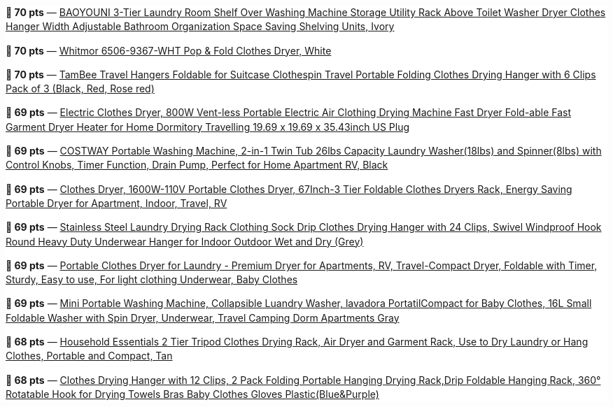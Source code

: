 **🛒 70 pts** — [BAOYOUNI 3-Tier Laundry Room Shelf Over Washing Machine Storage Utility Rack Above Toilet Washer Dryer Clothes Hanger Width Adjustable Bathroom Organization Space Saving Shelving Units, Ivory](/products/baoyouni-3-tier-laundry-room-shelf-over-washing-machine-storage-utility-rack-above-toilet-washer-dryer-clothes-hanger-width-adjustable-bathroom-organization-space-saving-shelving-units-ivory-B08HRVWMK8/)

**🛒 70 pts** — [Whitmor 6506-9367-WHT Pop & Fold Clothes Dryer, White](/products/whitmor-6506-9367-wht-pop-fold-clothes-dryer-white-B07HFN13DS/)

**🛒 70 pts** — [TamBee Travel Hangers Foldable for Suitcase Clothespin Travel Portable Folding Clothes Drying Hanger with 6 Clips Pack of 3 (Black, Red, Rose red)](/products/tambee-travel-hangers-foldable-for-suitcase-clothespin-travel-portable-folding-clothes-drying-hanger-with-6-clips-pack-of-3-black-red-rose-red-B01NBM1CA5/)

**🛒 69 pts** — [Electric Clothes Dryer, 800W Vent-less Portable Electric Air Clothing Drying Machine Fast Dryer Fold-able Fast Garment Dryer Heater for Home Dormitory Travelling 19.69 x 19.69 x 35.43inch US Plug](/products/electric-clothes-dryer-800w-vent-less-portable-electric-air-clothing-drying-machine-fast-dryer-fold-able-fast-garment-dryer-heater-for-home-dormitory-travelling-1969-x-1969-x-3543inch-us-plug-B07V67244F/)

**🛒 69 pts** — [COSTWAY Portable Washing Machine, 2-in-1 Twin Tub 26lbs Capacity Laundry Washer(18lbs) and Spinner(8lbs) with Control Knobs, Timer Function, Drain Pump, Perfect for Home Apartment RV, Black](/products/costway-portable-washing-machine-2-in-1-twin-tub-26lbs-capacity-laundry-washer18lbs-and-spinner8lbs-with-control-knobs-timer-function-drain-pump-perfect-for-home-apartment-rv-black-B0FH2DFV1Z/)

**🛒 69 pts** — [Clothes Dryer, 1600W-110V Portable Clothes Dryer, 67Inch-3 Tier Foldable Clothes Dryers Rack, Energy Saving Portable Dryer for Apartment, Indoor, Travel, RV](/products/clothes-dryer-1600w-110v-portable-clothes-dryer-67inch-3-tier-foldable-clothes-dryers-rack-energy-saving-portable-dryer-for-apartment-indoor-travel-rv-B0DB5KVV55/)

**🛒 69 pts** — [Stainless Steel Laundry Drying Rack Clothing Sock Drip Clothes Drying Hanger with 24 Clips, Swivel Windproof Hook Round Heavy Duty Underwear Hanger for Indoor Outdoor Wet and Dry (Grey)](/products/stainless-steel-laundry-drying-rack-clothing-sock-drip-clothes-drying-hanger-with-24-clips-swivel-windproof-hook-round-heavy-duty-underwear-hanger-for-indoor-outdoor-wet-and-dry-grey-B0BX2W36CD/)

**🛒 69 pts** — [Portable Clothes Dryer for Laundry - Premium Dryer for Apartments, RV, Travel-Compact Dryer, Foldable with Timer, Sturdy, Easy to use, For light clothing Underwear, Baby Clothes](/products/portable-clothes-dryer-for-laundry-premium-dryer-for-apartments-rv-travel-compact-dryer-foldable-with-timer-sturdy-easy-to-use-for-light-clothing-underwear-baby-clothes-B0CWJKDL1T/)

**🛒 69 pts** — [Mini Portable Washing Machine, Collapsible Luandry Washer, lavadora PortatilCompact for Baby Clothes, 16L Small Foldable Washer with Spin Dryer, Underwear, Travel Camping Dorm Apartments Gray](/products/mini-portable-washing-machine-collapsible-luandry-washer-lavadora-portatilcompact-for-baby-clothes-16l-small-foldable-washer-with-spin-dryer-underwear-travel-camping-dorm-apartments-gray-B0FGTY41FM/)

**🛒 68 pts** — [Household Essentials 2 Tier Tripod Clothes Drying Rack, Air Dryer and Garment Rack, Use to Dry Laundry or Hang Clothes, Portable and Compact, Tan](/products/household-essentials-2-tier-tripod-clothes-drying-rack-air-dryer-and-garment-rack-use-to-dry-laundry-or-hang-clothes-portable-and-compact-tan-B07F5F2D1H/)

**🛒 68 pts** — [Clothes Drying Hanger with 12 Clips, 2 Pack Folding Portable Hanging Drying Rack,Drip Foldable Hanging Rack, 360° Rotatable Hook for Drying Towels Bras Baby Clothes Gloves Plastic(Blue&Purple)](/products/clothes-drying-hanger-with-12-clips-2-pack-folding-portable-hanging-drying-rackdrip-foldable-hanging-rack-360-rotatable-hook-for-drying-towels-bras-baby-clothes-gloves-plasticbluepurple-B0BDYLLQDC/)
